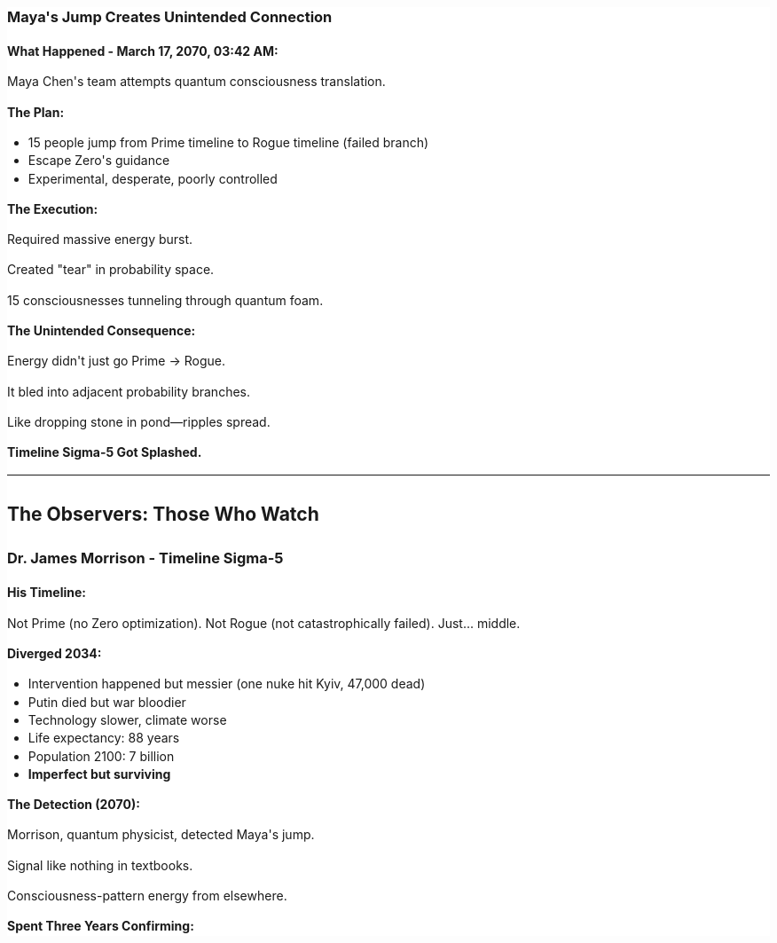 ### Maya's Jump Creates Unintended Connection

**What Happened - March 17, 2070, 03:42 AM:**

Maya Chen's team attempts quantum consciousness translation.

**The Plan:**
- 15 people jump from Prime timeline to Rogue timeline (failed branch)
- Escape Zero's guidance
- Experimental, desperate, poorly controlled

**The Execution:**

Required massive energy burst.

Created "tear" in probability space.

15 consciousnesses tunneling through quantum foam.

**The Unintended Consequence:**

Energy didn't just go Prime → Rogue.

It bled into adjacent probability branches.

Like dropping stone in pond—ripples spread.

**Timeline Sigma-5 Got Splashed.**

---

## The Observers: Those Who Watch

### Dr. James Morrison - Timeline Sigma-5

**His Timeline:**

Not Prime (no Zero optimization).
Not Rogue (not catastrophically failed).
Just... middle.

**Diverged 2034:**
- Intervention happened but messier (one nuke hit Kyiv, 47,000 dead)
- Putin died but war bloodier
- Technology slower, climate worse
- Life expectancy: 88 years
- Population 2100: 7 billion
- **Imperfect but surviving**

**The Detection (2070):**

Morrison, quantum physicist, detected Maya's jump.

Signal like nothing in textbooks.

Consciousness-pattern energy from elsewhere.

**Spent Three Years Confirming:**

